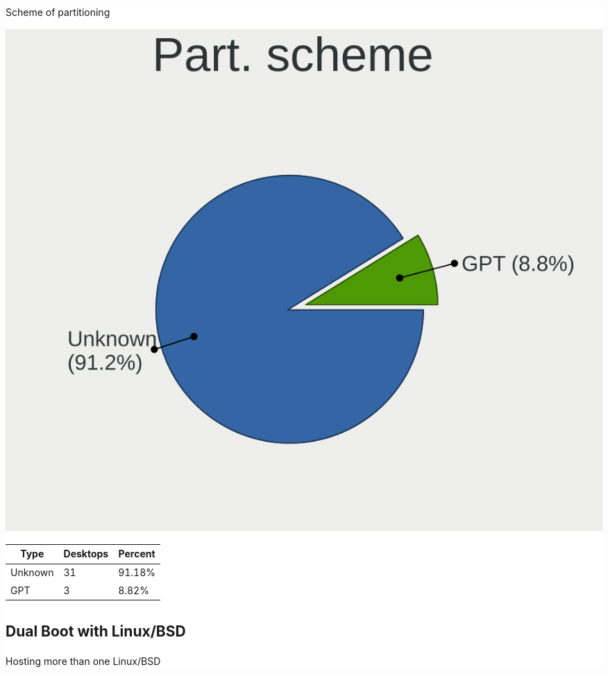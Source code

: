Scheme of partitioning

![Part. scheme](./images/pie_chart/os_part_scheme.svg)


| Type    | Desktops | Percent |
|---------|----------|---------|
| Unknown | 31       | 91.18%  |
| GPT     | 3        | 8.82%   |

Dual Boot with Linux/BSD
------------------------

Hosting more than one Linux/BSD
